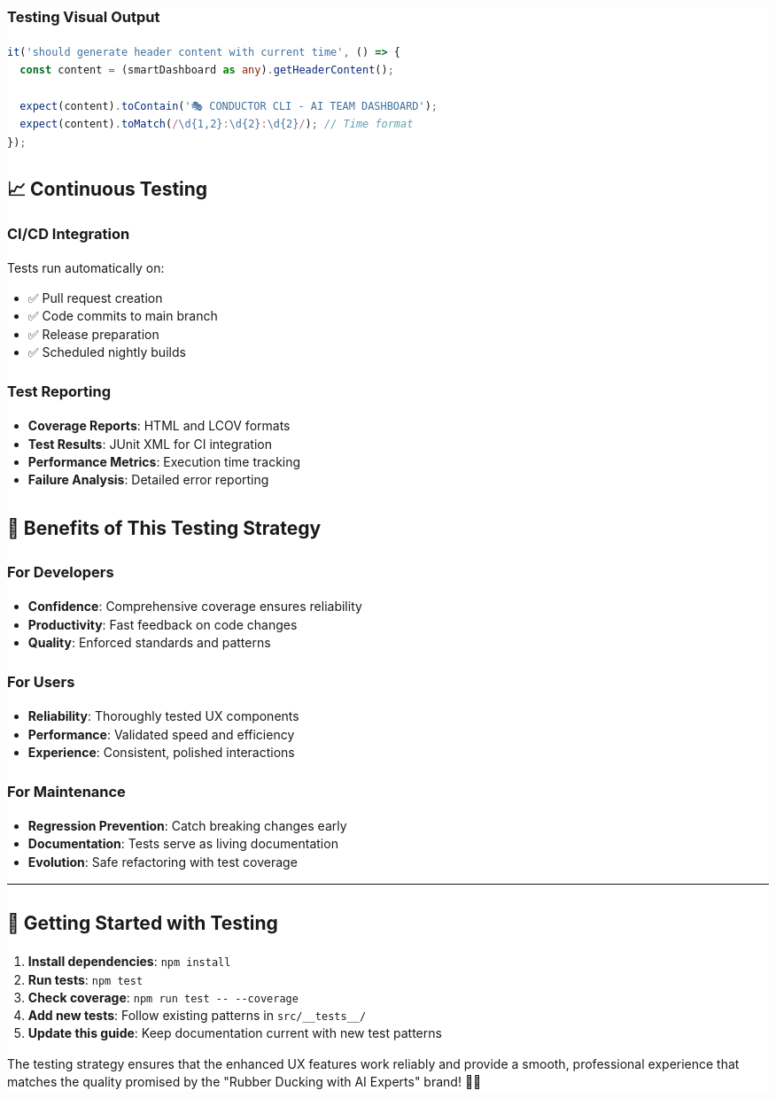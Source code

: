 ### Testing Visual Output
```typescript
it('should generate header content with current time', () => {
  const content = (smartDashboard as any).getHeaderContent();
  
  expect(content).toContain('🎭 CONDUCTOR CLI - AI TEAM DASHBOARD');
  expect(content).toMatch(/\d{1,2}:\d{2}:\d{2}/); // Time format
});
```

## 📈 Continuous Testing

### CI/CD Integration

Tests run automatically on:
- ✅ Pull request creation
- ✅ Code commits to main branch
- ✅ Release preparation
- ✅ Scheduled nightly builds

### Test Reporting

- **Coverage Reports**: HTML and LCOV formats
- **Test Results**: JUnit XML for CI integration  
- **Performance Metrics**: Execution time tracking
- **Failure Analysis**: Detailed error reporting

## 🎉 Benefits of This Testing Strategy

### For Developers
- **Confidence**: Comprehensive coverage ensures reliability
- **Productivity**: Fast feedback on code changes
- **Quality**: Enforced standards and patterns

### For Users
- **Reliability**: Thoroughly tested UX components
- **Performance**: Validated speed and efficiency
- **Experience**: Consistent, polished interactions

### For Maintenance
- **Regression Prevention**: Catch breaking changes early
- **Documentation**: Tests serve as living documentation
- **Evolution**: Safe refactoring with test coverage

---

## 🚀 Getting Started with Testing

1. **Install dependencies**: `npm install`
2. **Run tests**: `npm test`
3. **Check coverage**: `npm run test -- --coverage`
4. **Add new tests**: Follow existing patterns in `src/__tests__/`
5. **Update this guide**: Keep documentation current with new test patterns

The testing strategy ensures that the enhanced UX features work reliably and provide a smooth, professional experience that matches the quality promised by the "Rubber Ducking with AI Experts" brand! 🦆✨